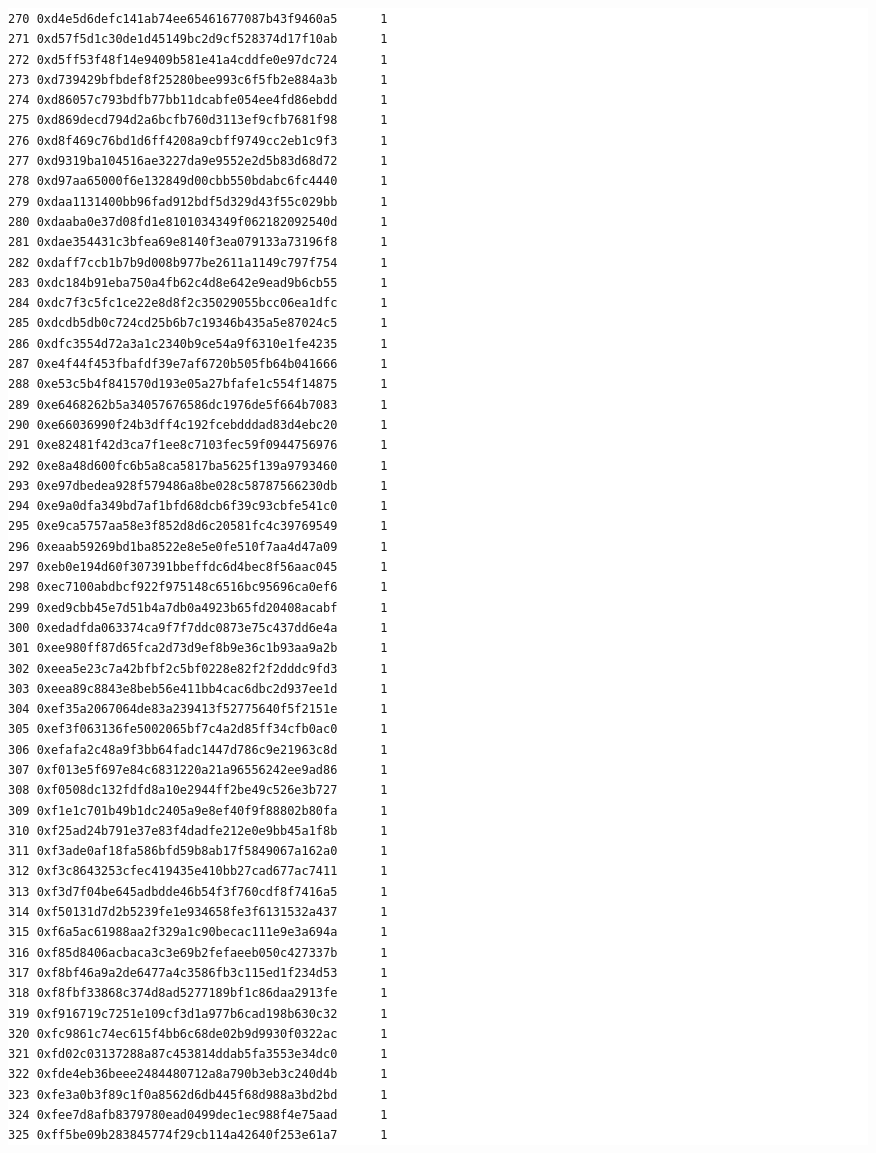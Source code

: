     270 0xd4e5d6defc141ab74ee65461677087b43f9460a5      1
    271 0xd57f5d1c30de1d45149bc2d9cf528374d17f10ab      1
    272 0xd5ff53f48f14e9409b581e41a4cddfe0e97dc724      1
    273 0xd739429bfbdef8f25280bee993c6f5fb2e884a3b      1
    274 0xd86057c793bdfb77bb11dcabfe054ee4fd86ebdd      1
    275 0xd869decd794d2a6bcfb760d3113ef9cfb7681f98      1
    276 0xd8f469c76bd1d6ff4208a9cbff9749cc2eb1c9f3      1
    277 0xd9319ba104516ae3227da9e9552e2d5b83d68d72      1
    278 0xd97aa65000f6e132849d00cbb550bdabc6fc4440      1
    279 0xdaa1131400bb96fad912bdf5d329d43f55c029bb      1
    280 0xdaaba0e37d08fd1e8101034349f062182092540d      1
    281 0xdae354431c3bfea69e8140f3ea079133a73196f8      1
    282 0xdaff7ccb1b7b9d008b977be2611a1149c797f754      1
    283 0xdc184b91eba750a4fb62c4d8e642e9ead9b6cb55      1
    284 0xdc7f3c5fc1ce22e8d8f2c35029055bcc06ea1dfc      1
    285 0xdcdb5db0c724cd25b6b7c19346b435a5e87024c5      1
    286 0xdfc3554d72a3a1c2340b9ce54a9f6310e1fe4235      1
    287 0xe4f44f453fbafdf39e7af6720b505fb64b041666      1
    288 0xe53c5b4f841570d193e05a27bfafe1c554f14875      1
    289 0xe6468262b5a34057676586dc1976de5f664b7083      1
    290 0xe66036990f24b3dff4c192fcebdddad83d4ebc20      1
    291 0xe82481f42d3ca7f1ee8c7103fec59f0944756976      1
    292 0xe8a48d600fc6b5a8ca5817ba5625f139a9793460      1
    293 0xe97dbedea928f579486a8be028c58787566230db      1
    294 0xe9a0dfa349bd7af1bfd68dcb6f39c93cbfe541c0      1
    295 0xe9ca5757aa58e3f852d8d6c20581fc4c39769549      1
    296 0xeaab59269bd1ba8522e8e5e0fe510f7aa4d47a09      1
    297 0xeb0e194d60f307391bbeffdc6d4bec8f56aac045      1
    298 0xec7100abdbcf922f975148c6516bc95696ca0ef6      1
    299 0xed9cbb45e7d51b4a7db0a4923b65fd20408acabf      1
    300 0xedadfda063374ca9f7f7ddc0873e75c437dd6e4a      1
    301 0xee980ff87d65fca2d73d9ef8b9e36c1b93aa9a2b      1
    302 0xeea5e23c7a42bfbf2c5bf0228e82f2f2dddc9fd3      1
    303 0xeea89c8843e8beb56e411bb4cac6dbc2d937ee1d      1
    304 0xef35a2067064de83a239413f52775640f5f2151e      1
    305 0xef3f063136fe5002065bf7c4a2d85ff34cfb0ac0      1
    306 0xefafa2c48a9f3bb64fadc1447d786c9e21963c8d      1
    307 0xf013e5f697e84c6831220a21a96556242ee9ad86      1
    308 0xf0508dc132fdfd8a10e2944ff2be49c526e3b727      1
    309 0xf1e1c701b49b1dc2405a9e8ef40f9f88802b80fa      1
    310 0xf25ad24b791e37e83f4dadfe212e0e9bb45a1f8b      1
    311 0xf3ade0af18fa586bfd59b8ab17f5849067a162a0      1
    312 0xf3c8643253cfec419435e410bb27cad677ac7411      1
    313 0xf3d7f04be645adbdde46b54f3f760cdf8f7416a5      1
    314 0xf50131d7d2b5239fe1e934658fe3f6131532a437      1
    315 0xf6a5ac61988aa2f329a1c90becac111e9e3a694a      1
    316 0xf85d8406acbaca3c3e69b2fefaeeb050c427337b      1
    317 0xf8bf46a9a2de6477a4c3586fb3c115ed1f234d53      1
    318 0xf8fbf33868c374d8ad5277189bf1c86daa2913fe      1
    319 0xf916719c7251e109cf3d1a977b6cad198b630c32      1
    320 0xfc9861c74ec615f4bb6c68de02b9d9930f0322ac      1
    321 0xfd02c03137288a87c453814ddab5fa3553e34dc0      1
    322 0xfde4eb36beee2484480712a8a790b3eb3c240d4b      1
    323 0xfe3a0b3f89c1f0a8562d6db445f68d988a3bd2bd      1
    324 0xfee7d8afb8379780ead0499dec1ec988f4e75aad      1
    325 0xff5be09b283845774f29cb114a42640f253e61a7      1

